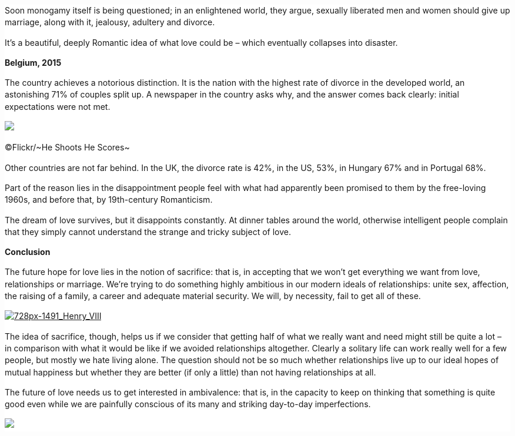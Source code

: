 Soon monogamy itself is being questioned; in an enlightened world, they argue, sexually liberated men and women should give up marriage, along with it, jealousy, adultery and divorce.

It’s a beautiful, deeply Romantic idea of what love could be – which eventually collapses into disaster.

**Belgium, 2015**

The country achieves a notorious distinction. It is the nation with the highest rate of divorce in the developed world, an astonishing 71% of couples split up. A newspaper in the country asks why, and the answer comes back clearly: initial expectations were not met.

 ![](https://www.theschooloflife.com/thebookoflife/wp-content/uploads/2015/05/7374845250_6452cd35e1_z-1.jpg)

©Flickr/~He Shoots He Scores~

Other countries are not far behind. In the UK, the divorce rate is 42%, in the US, 53%, in Hungary 67% and in Portugal 68%.

Part of the reason lies in the disappointment people feel with what had apparently been promised to them by the free-loving 1960s, and before that, by 19th-century Romanticism.

The dream of love survives, but it disappoints constantly. At dinner tables around the world, otherwise intelligent people complain that they simply cannot understand the strange and tricky subject of love.

**Conclusion**

The future hope for love lies in the notion of sacrifice: that is, in accepting that we won’t get everything we want from love, relationships or marriage. We’re trying to do something highly ambitious in our modern ideals of relationships: unite sex, affection, the raising of a family, a career and adequate material security. We will, by necessity, fail to get all of these.

[![728px-1491_Henry_VIII](https://www.theschooloflife.com/thebookoflife/wp-content/uploads/2015/05/728px-1491_Henry_VIII.jpg)](http://www.thebookoflife.org/wp-content/uploads/2015/05/728px-1491_Henry_VIII.jpg)

The idea of sacrifice, though, helps us if we consider that getting half of what we really want and need might still be quite a lot – in comparison with what it would be like if we avoided relationships altogether. Clearly a solitary life can work really well for a few people, but mostly we hate living alone. The question should not be so much whether relationships live up to our ideal hopes of mutual happiness but whether they are better (if only a little) than not having relationships at all.&nbsp;

The future of love needs us to get interested in ambivalence: that is, in the capacity to keep on thinking that something is quite good even while we are painfully conscious of its many and striking day-to-day imperfections.

[![](https://img.youtube.com/vi/fK2IJ43ppd0/0.jpg)](https://www.youtube.com/embed/fK2IJ43ppd0 '')
